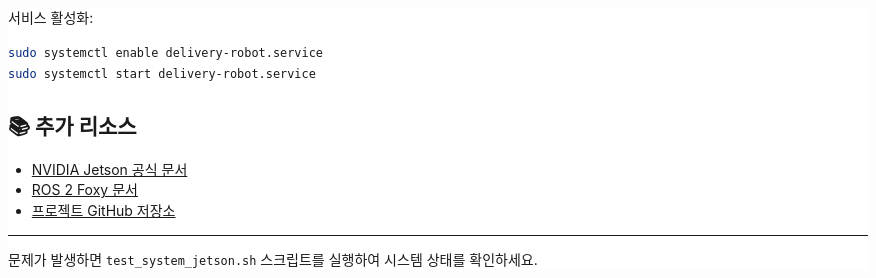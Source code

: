 서비스 활성화:
```bash
sudo systemctl enable delivery-robot.service
sudo systemctl start delivery-robot.service
```

## 📚 추가 리소스

- [NVIDIA Jetson 공식 문서](https://developer.nvidia.com/embedded/jetson-orin-nano-developer-kit)
- [ROS 2 Foxy 문서](https://docs.ros.org/en/foxy/)
- [프로젝트 GitHub 저장소](https://github.com/limchanggeon/ros2-delivery-robot)

---

문제가 발생하면 `test_system_jetson.sh` 스크립트를 실행하여 시스템 상태를 확인하세요.